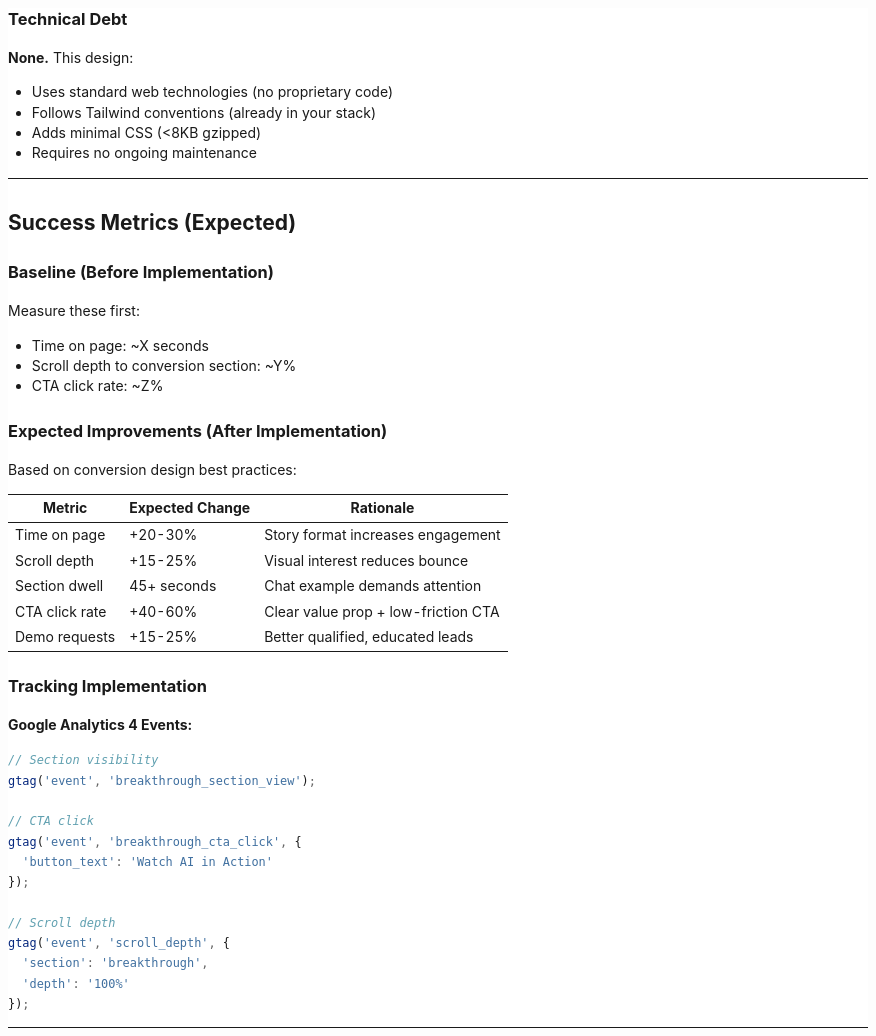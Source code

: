 ```
```

### Technical Debt

**None.** This design:
- Uses standard web technologies (no proprietary code)
- Follows Tailwind conventions (already in your stack)
- Adds minimal CSS (<8KB gzipped)
- Requires no ongoing maintenance

---

## Success Metrics (Expected)

### Baseline (Before Implementation)

Measure these first:
- Time on page: ~X seconds
- Scroll depth to conversion section: ~Y%
- CTA click rate: ~Z%

### Expected Improvements (After Implementation)

Based on conversion design best practices:

| Metric | Expected Change | Rationale |
|--------|----------------|-----------|
| Time on page | +20-30% | Story format increases engagement |
| Scroll depth | +15-25% | Visual interest reduces bounce |
| Section dwell | 45+ seconds | Chat example demands attention |
| CTA click rate | +40-60% | Clear value prop + low-friction CTA |
| Demo requests | +15-25% | Better qualified, educated leads |

### Tracking Implementation

**Google Analytics 4 Events:**
```javascript
// Section visibility
gtag('event', 'breakthrough_section_view');

// CTA click
gtag('event', 'breakthrough_cta_click', {
  'button_text': 'Watch AI in Action'
});

// Scroll depth
gtag('event', 'scroll_depth', {
  'section': 'breakthrough',
  'depth': '100%'
});
```

---